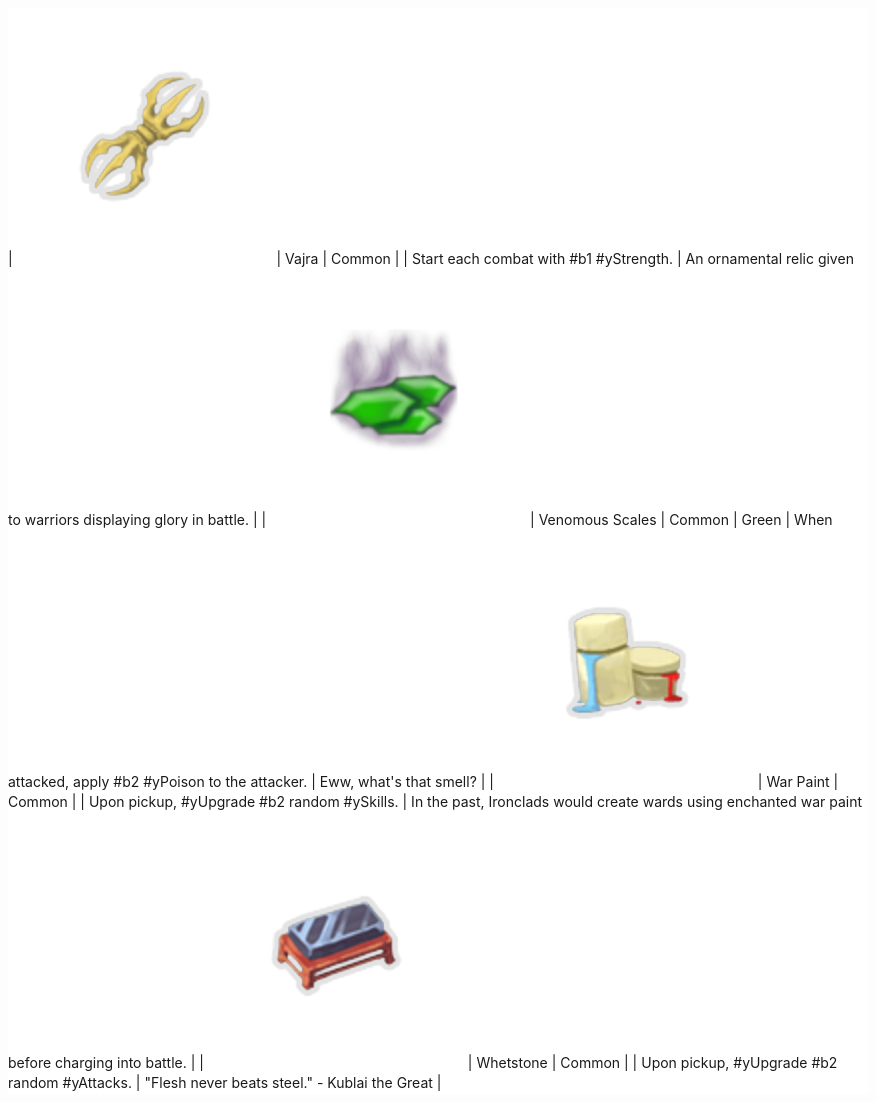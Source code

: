 | ![](slay-the-spire/relics/Vajra.png) | Vajra | Common |  | Start each combat with #b1 #yStrength. | An ornamental relic given to warriors displaying glory in battle. |
| ![](TSSRelics/relics/VenomousScales.png) | Venomous Scales | Common | Green | When attacked, apply #b2 #yPoison to the attacker. | Eww, what's that smell? |
| ![](slay-the-spire/relics/WarPaint.png) | War Paint | Common |  | Upon pickup, #yUpgrade #b2 random #ySkills. | In the past, Ironclads would create wards using enchanted war paint before charging into battle. |
| ![](slay-the-spire/relics/Whetstone.png) | Whetstone | Common |  | Upon pickup, #yUpgrade #b2 random #yAttacks. | "Flesh never beats steel." - Kublai the Great |